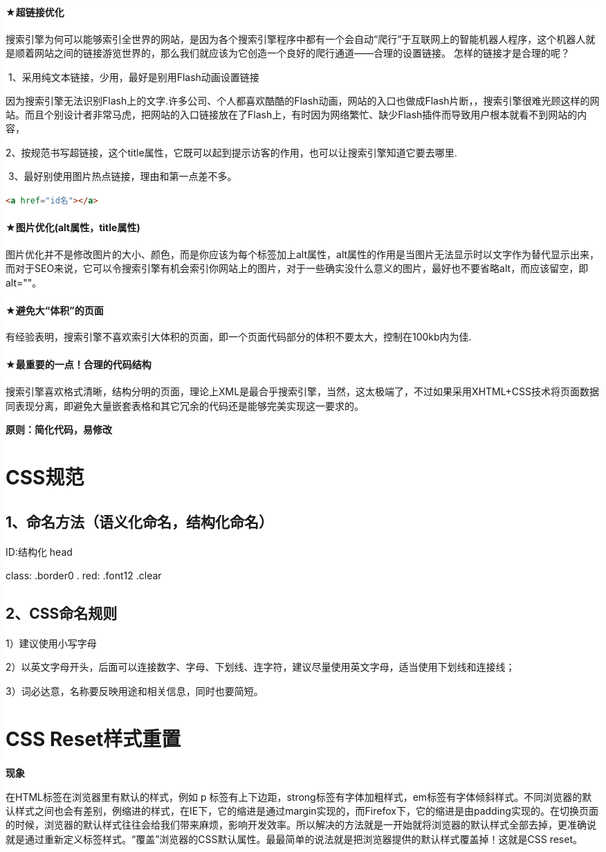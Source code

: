 #### ★超链接优化

搜索引擎为何可以能够索引全世界的网站，是因为各个搜索引擎程序中都有一个会自动“爬行”于互联网上的智能机器人程序，这个机器人就是顺着网站之间的链接游览世界的，那么我们就应该为它创造一个良好的爬行通道——合理的设置链接。 怎样的链接才是合理的呢？

​	1、采用纯文本链接，少用，最好是别用Flash动画设置链接	

​	因为搜索引擎无法识别Flash上的文字.许多公司、个人都喜欢酷酷的Flash动画，网站的入口也做成Flash片断，，搜索引擎很难光顾这样的网站。而且个别设计者非常马虎，把网站的入口链接放在了Flash上，有时因为网络繁忙、缺少Flash插件而导致用户根本就看不到网站的内容，

​	2、按规范书写超链接，这个title属性，它既可以起到提示访客的作用，也可以让搜索引擎知道它要去哪里.

​	3、最好别使用图片热点链接，理由和第一点差不多。

~~~html 
<a href="id名"></a>
~~~

#### ★图片优化(alt属性，title属性)

图片优化并不是修改图片的大小、颜色，而是你应该为每个标签加上alt属性，alt属性的作用是当图片无法显示时以文字作为替代显示出来，而对于SEO来说，它可以令搜索引擎有机会索引你网站上的图片，对于一些确实没什么意义的图片，最好也不要省略alt，而应该留空，即 alt=""。

#### ★避免大“体积”的页面

有经验表明，搜索引擎不喜欢索引大体积的页面，即一个页面代码部分的体积不要太大，控制在100kb内为佳.

#### ★最重要的一点！合理的代码结构

搜索引擎喜欢格式清晰，结构分明的页面，理论上XML是最合乎搜索引擎，当然，这太极端了，不过如果采用XHTML+CSS技术将页面数据同表现分离，即避免大量嵌套表格和其它冗余的代码还是能够完美实现这一要求的。

**原则：简化代码，易修改**

# CSS规范

## 1、命名方法（语义化命名，结构化命名）

ID:结构化   head   

class: .border0    . red:    .font12      .clear

## 2、CSS命名规则

1）建议使用小写字母

2）以英文字母开头，后面可以连接数字、字母、下划线、连字符，建议尽量使用英文字母，适当使用下划线和连接线；

3）词必达意，名称要反映用途和相关信息，同时也要简短。

# CSS Reset样式重置

**现象**

在HTML标签在浏览器里有默认的样式，例如 p 标签有上下边距，strong标签有字体加粗样式，em标签有字体倾斜样式。不同浏览器的默认样式之间也会有差别，例缩进的样式，在IE下，它的缩进是通过margin实现的，而Firefox下，它的缩进是由padding实现的。在切换页面的时候，浏览器的默认样式往往会给我们带来麻烦，影响开发效率。所以解决的方法就是一开始就将浏览器的默认样式全部去掉，更准确说就是通过重新定义标签样式。“覆盖”浏览器的CSS默认属性。最最简单的说法就是把浏览器提供的默认样式覆盖掉！这就是CSS reset。

